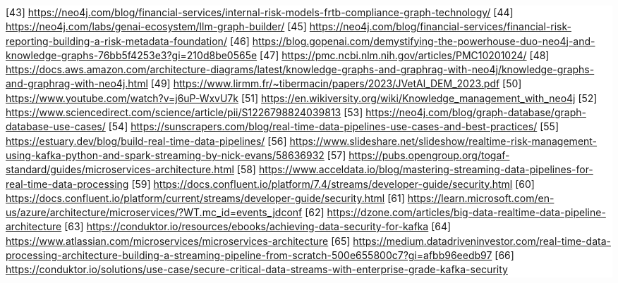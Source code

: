 [43] https://neo4j.com/blog/financial-services/internal-risk-models-frtb-compliance-graph-technology/
[44] https://neo4j.com/labs/genai-ecosystem/llm-graph-builder/
[45] https://neo4j.com/blog/financial-services/financial-risk-reporting-building-a-risk-metadata-foundation/
[46] https://blog.gopenai.com/demystifying-the-powerhouse-duo-neo4j-and-knowledge-graphs-76bb5f4253e3?gi=210d8be0565e
[47] https://pmc.ncbi.nlm.nih.gov/articles/PMC10201024/
[48] https://docs.aws.amazon.com/architecture-diagrams/latest/knowledge-graphs-and-graphrag-with-neo4j/knowledge-graphs-and-graphrag-with-neo4j.html
[49] https://www.lirmm.fr/~tibermacin/papers/2023/JVetAl_DEM_2023.pdf
[50] https://www.youtube.com/watch?v=j6uP-WxvU7k
[51] https://en.wikiversity.org/wiki/Knowledge_management_with_neo4j
[52] https://www.sciencedirect.com/science/article/pii/S1226798824039813
[53] https://neo4j.com/blog/graph-database/graph-database-use-cases/
[54] https://sunscrapers.com/blog/real-time-data-pipelines-use-cases-and-best-practices/
[55] https://estuary.dev/blog/build-real-time-data-pipelines/
[56] https://www.slideshare.net/slideshow/realtime-risk-management-using-kafka-python-and-spark-streaming-by-nick-evans/58636932
[57] https://pubs.opengroup.org/togaf-standard/guides/microservices-architecture.html
[58] https://www.acceldata.io/blog/mastering-streaming-data-pipelines-for-real-time-data-processing
[59] https://docs.confluent.io/platform/7.4/streams/developer-guide/security.html
[60] https://docs.confluent.io/platform/current/streams/developer-guide/security.html
[61] https://learn.microsoft.com/en-us/azure/architecture/microservices/?WT.mc_id=events_jdconf
[62] https://dzone.com/articles/big-data-realtime-data-pipeline-architecture
[63] https://conduktor.io/resources/ebooks/achieving-data-security-for-kafka
[64] https://www.atlassian.com/microservices/microservices-architecture
[65] https://medium.datadriveninvestor.com/real-time-data-processing-architecture-building-a-streaming-pipeline-from-scratch-500e655800c7?gi=afbb96eedb97
[66] https://conduktor.io/solutions/use-case/secure-critical-data-streams-with-enterprise-grade-kafka-security
